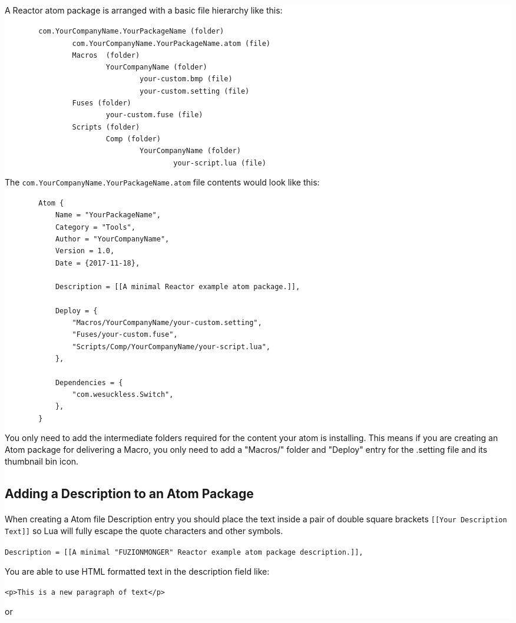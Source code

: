 A Reactor atom package is arranged with a basic file hierarchy like this:

			com.YourCompanyName.YourPackageName (folder)
					com.YourCompanyName.YourPackageName.atom (file)
					Macros	(folder)
							YourCompanyName (folder)
									your-custom.bmp (file)
									your-custom.setting (file)
					Fuses (folder)
							your-custom.fuse (file)
					Scripts (folder)
							Comp (folder)
									YourCompanyName (folder)
											your-script.lua (file)

The `com.YourCompanyName.YourPackageName.atom` file contents would look like this:

			Atom {
				Name = "YourPackageName",
				Category = "Tools",
				Author = "YourCompanyName",
				Version = 1.0,
				Date = {2017-11-18},

				Description = [[A minimal Reactor example atom package.]],

				Deploy = {
					"Macros/YourCompanyName/your-custom.setting",
					"Fuses/your-custom.fuse",
					"Scripts/Comp/YourCompanyName/your-script.lua",
				},

				Dependencies = {
					"com.wesuckless.Switch",
				},
			}

You only need to add the intermediate folders required for the content your atom is installing. This means if you are creating an Atom package for delivering a Macro, you only need to add a "Macros/" folder and "Deploy" entry for the .setting file and its thumbnail bin icon.

## <a name="adding-a-description-to-an-atom-package"></a>Adding a Description to an Atom Package ##

When creating a Atom file Description entry you should place the text inside a pair of double square brackets `[[Your Description Text]]` so Lua will fully escape the quote characters and other symbols.

`Description = [[A minimal "FUZIONMONGER" Reactor example atom package description.]],`

You are able to use HTML formatted text in the description field like:

`<p>This is a new paragraph of text</p>`

or
